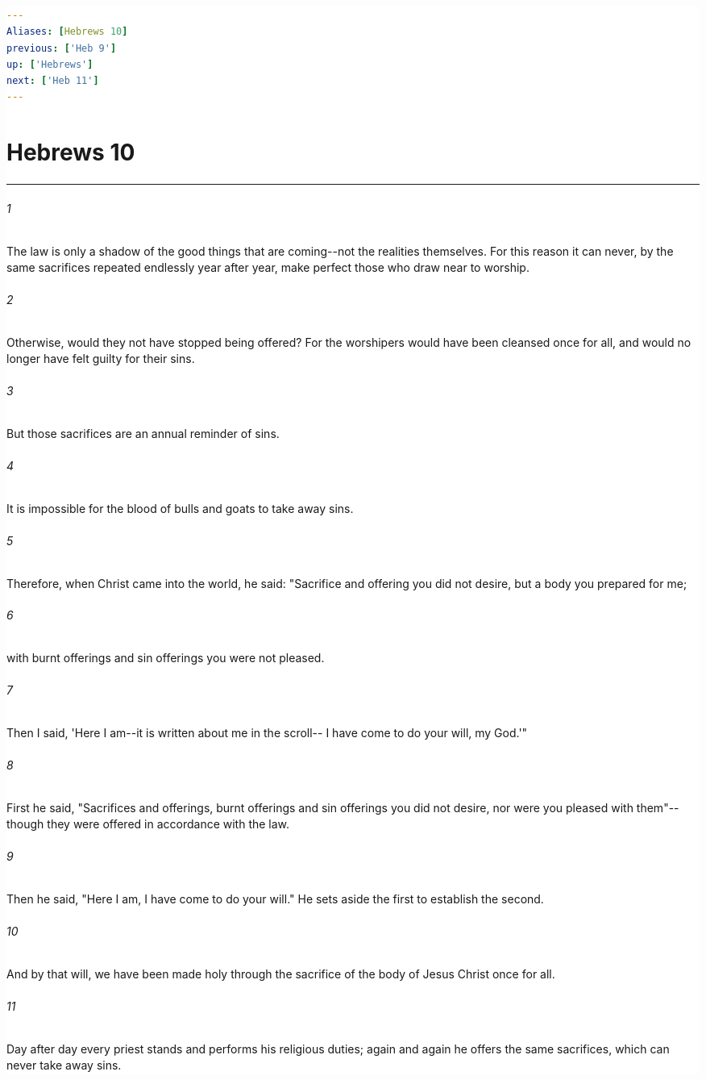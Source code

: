 ```yaml
---
Aliases: [Hebrews 10]
previous: ['Heb 9']
up: ['Hebrews']
next: ['Heb 11']
---
```

# Hebrews 10

***


###### 1 
The law is only a shadow of the good things that are coming--not the realities themselves. For this reason it can never, by the same sacrifices repeated endlessly year after year, make perfect those who draw near to worship. 

###### 2 
Otherwise, would they not have stopped being offered? For the worshipers would have been cleansed once for all, and would no longer have felt guilty for their sins. 

###### 3 
But those sacrifices are an annual reminder of sins. 

###### 4 
It is impossible for the blood of bulls and goats to take away sins. 

###### 5 
Therefore, when Christ came into the world, he said: "Sacrifice and offering you did not desire, but a body you prepared for me; 

###### 6 
with burnt offerings and sin offerings you were not pleased. 

###### 7 
Then I said, 'Here I am--it is written about me in the scroll-- I have come to do your will, my God.'" 

###### 8 
First he said, "Sacrifices and offerings, burnt offerings and sin offerings you did not desire, nor were you pleased with them"--though they were offered in accordance with the law. 

###### 9 
Then he said, "Here I am, I have come to do your will." He sets aside the first to establish the second. 

###### 10 
And by that will, we have been made holy through the sacrifice of the body of Jesus Christ once for all. 

###### 11 
Day after day every priest stands and performs his religious duties; again and again he offers the same sacrifices, which can never take away sins. 
